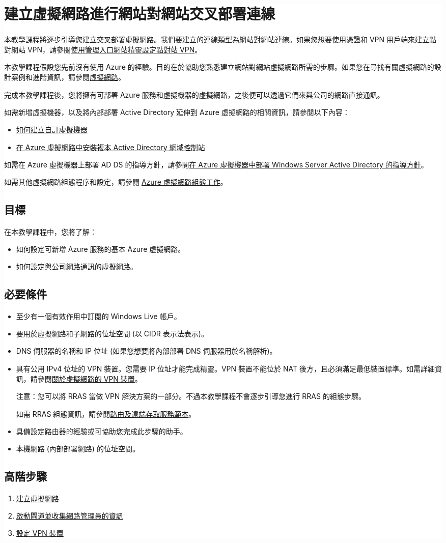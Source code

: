 <properties  linkid="manage-services-cross-premises-connectivity" urlDisplayName="Cross-premises Connectivity" pageTitle="Create a cross-premises virtual network - Azure" metaKeywords="" description="Learn how to create an Azure Virtual Network with cross-premises connectivity." metaCanonical="" services="virtual-network" documentationCenter="" title="Create a Virtual Network for Site-to-Site Cross-Premises Connectivity" authors="" solutions="" manager="" editor="" />

<h1>建立虛擬網路進行網站對網站交叉部署連線</h1>   


本教學課程將逐步引導您建立交叉部署虛擬網路。我們要建立的連線類型為網站對網站連線。如果您想要使用憑證和 VPN 用戶端來建立點對網站
VPN，請參閱[使用管理入口網站精靈設定點對站 VPN][1]。

本教學課程假設您先前沒有使用 Azure 的經驗。目的在於協助您熟悉建立網站對網站虛擬網路所需的步驟。如果您在尋找有關虛擬網路的設計案例和進階資訊，請參閱[虛擬網路][2]。

完成本教學課程後，您將擁有可部署 Azure 服務和虛擬機器的虛擬網路，之後便可以透過它們來與公司的網路直接通訊。

如需新增虛擬機器，以及將內部部署 Active Directory 延伸到 Azure 虛擬網路的相關資訊，請參閱以下內容：

* [如何建立自訂虛擬機器][3]

* [在 Azure 虛擬網路中安裝複本 Active Directory 網域控制站][4]

如需在 Azure 虛擬機器上部署 AD DS 的指導方針，請參閱[在 Azure 虛擬機器中部署 Windows Server Active Directory 的指導方針][5]。

如需其他虛擬網路組態程序和設定，請參閱 [Azure 虛擬網路組態工作][6]。

## 目標

在本教學課程中，您將了解：

* 如何設定可新增 Azure 服務的基本 Azure 虛擬網路。

* 如何設定與公司網路通訊的虛擬網路。

## 必要條件

* 至少有一個有效作用中訂閱的 Windows Live 帳戶。

* 要用於虛擬網路和子網路的位址空間 (以 CIDR 表示法表示)。

* DNS 伺服器的名稱和 IP 位址 (如果您想要將內部部署 DNS 伺服器用於名稱解析)。

* 具有公用 IPv4 位址的 VPN 裝置。您需要 IP 位址才能完成精靈。VPN 裝置不能位於 NAT
  後方，且必須滿足最低裝置標準。如需詳細資訊，請參閱[關於虛擬網路的 VPN 裝置][7]。
  
  注意：您可以將 RRAS 當做 VPN 解決方案的一部分。不過本教學課程不會逐步引導您進行 RRAS 的組態步驟。
  
  如需 RRAS 組態資訊，請參閱[路由及遠端存取服務範本][8]。

* 具備設定路由器的經驗或可協助您完成此步驟的助手。

* 本機網路 (內部部署網路) 的位址空間。

## 高階步驟

1.  [建立虛擬網路](#CreateVN)

2.  [啟動閘道並收集網路管理員的資訊](#StartGateway)

3.  [設定 VPN 裝置](#ConfigVPN)


[1]: http://go.microsoft.com/fwlink/?LinkId=296653
[2]: http://msdn.microsoft.com/en-us/library/windowsazure/jj156007.aspx
[3]: http://go.microsoft.com/fwlink/?LinkID=294356
[4]: http://go.microsoft.com/fwlink/?LinkId=299877
[5]: http://msdn.microsoft.com/en-us/library/windowsazure/jj156090.aspx
[6]: http://go.microsoft.com/fwlink/?LinkId=296652
[7]: http://go.microsoft.com/fwlink/?LinkID=248098
[8]: http://msdn.microsoft.com/library/windowsazure/dn133801.aspx
[9]: http://manage.windowsazure.com/
[10]: http://go.microsoft.com/fwlink/?LinkID=248092
[11]: http://msdn.microsoft.com/en-us/library/windowsazure/jj156075.aspx
[12]: http://go.microsoft.com/fwlink/?LinkId=248098
[13]: http://go.microsoft.com/fwlink/?LinkId=299878
[14]: http://go.microsoft.com/fwlink/?LinkID=299880
[15]: http://msdn.microsoft.com/library/windowsazure/dn133803.aspx
[16]: http://msdn.microsoft.com/en-us/library/windowsazure/jj156097.aspx
[17]: http://www.windowsazure.com/en-us/manage/services/networking/add-a-vm-to-a-virtual-network/
[18]: http://go.microsoft.com/fwlink/?LinkId=248097